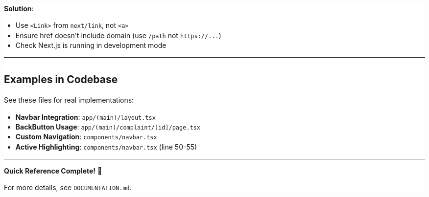 **Solution**:
- Use `<Link>` from `next/link`, not `<a>`
- Ensure href doesn't include domain (use `/path` not `https://...`)
- Check Next.js is running in development mode

---

## Examples in Codebase

See these files for real implementations:

- **Navbar Integration**: `app/(main)/layout.tsx`
- **BackButton Usage**: `app/(main)/complaint/[id]/page.tsx`
- **Custom Navigation**: `components/navbar.tsx`
- **Active Highlighting**: `components/navbar.tsx` (line 50-55)

---

**Quick Reference Complete!** 🚀

For more details, see `DOCUMENTATION.md`.
